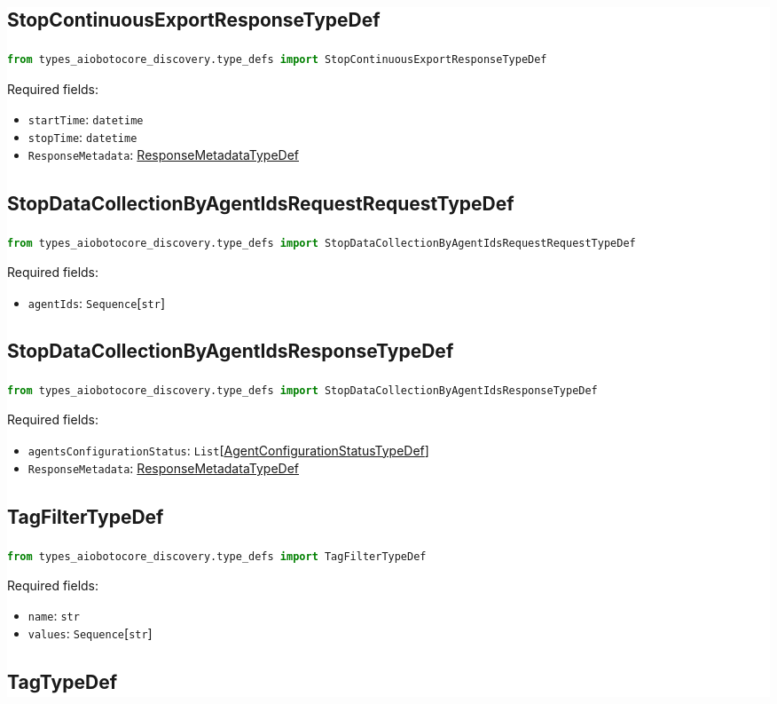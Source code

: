 ## StopContinuousExportResponseTypeDef

```python
from types_aiobotocore_discovery.type_defs import StopContinuousExportResponseTypeDef
```

Required fields:

- `startTime`: `datetime`
- `stopTime`: `datetime`
- `ResponseMetadata`:
  [ResponseMetadataTypeDef](./type_defs.md#responsemetadatatypedef)

<a id="stopdatacollectionbyagentidsrequestrequesttypedef"></a>

## StopDataCollectionByAgentIdsRequestRequestTypeDef

```python
from types_aiobotocore_discovery.type_defs import StopDataCollectionByAgentIdsRequestRequestTypeDef
```

Required fields:

- `agentIds`: `Sequence`\[`str`\]

<a id="stopdatacollectionbyagentidsresponsetypedef"></a>

## StopDataCollectionByAgentIdsResponseTypeDef

```python
from types_aiobotocore_discovery.type_defs import StopDataCollectionByAgentIdsResponseTypeDef
```

Required fields:

- `agentsConfigurationStatus`:
  `List`\[[AgentConfigurationStatusTypeDef](./type_defs.md#agentconfigurationstatustypedef)\]
- `ResponseMetadata`:
  [ResponseMetadataTypeDef](./type_defs.md#responsemetadatatypedef)

<a id="tagfiltertypedef"></a>

## TagFilterTypeDef

```python
from types_aiobotocore_discovery.type_defs import TagFilterTypeDef
```

Required fields:

- `name`: `str`
- `values`: `Sequence`\[`str`\]

<a id="tagtypedef"></a>

## TagTypeDef
